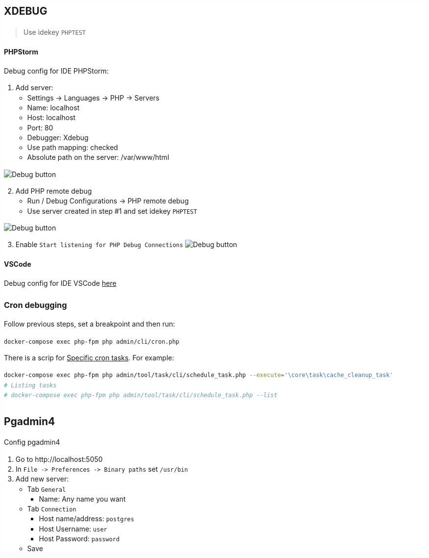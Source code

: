 ## XDEBUG
> Use idekey `PHPTEST`

#### PHPStorm
Debug config for IDE PHPStorm:

1. Add server:
    * Settings -> Languages -> PHP -> Servers
    * Name: localhost
    * Host: localhost
    * Port: 80
    * Debugger: Xdebug
    * Use path mapping: checked
    * Absolute path on the server: /var/www/html

![Debug button](docs/img/phpstorm_add_server.gif)

2. Add PHP remote debug
    * Run / Debug Configurations -> PHP remote debug
    * Use server created in step #1 and set idekey `PHPTEST`

![Debug button](docs/img/phpstorm_add_remote_debug.gif)

3. Enable `Start listening for PHP Debug Connections` ![Debug button](docs/img/phpstorm_enable_debug.png)

#### VSCode
Debug config for IDE VSCode [here](.vscode/launch.json)

### Cron debugging
Follow previous steps, set a breakpoint and then run:
```bash
docker-compose exec php-fpm php admin/cli/cron.php
```
There is a scrip for [Specific cron tasks](https://docs.moodle.org/405/en/Administration_via_command_line). For example:
```bash
docker-compose exec php-fpm php admin/tool/task/cli/schedule_task.php --execute='\core\task\cache_cleanup_task'
# Listing tasks
# docker-compose exec php-fpm php admin/tool/task/cli/schedule_task.php --list
```

## Pgadmin4
Config pgadmin4
1. Go to http://localhost:5050
2. In ```File -> Preferences -> Binary paths``` set ```/usr/bin```
3. Add new server:
    * Tab ```General```
        * Name: Any name you want
    * Tab ```Connection```
        * Host name/address: ```postgres```
        * Host Username: ```user```
        * Host Password: ```password```
    * Save
